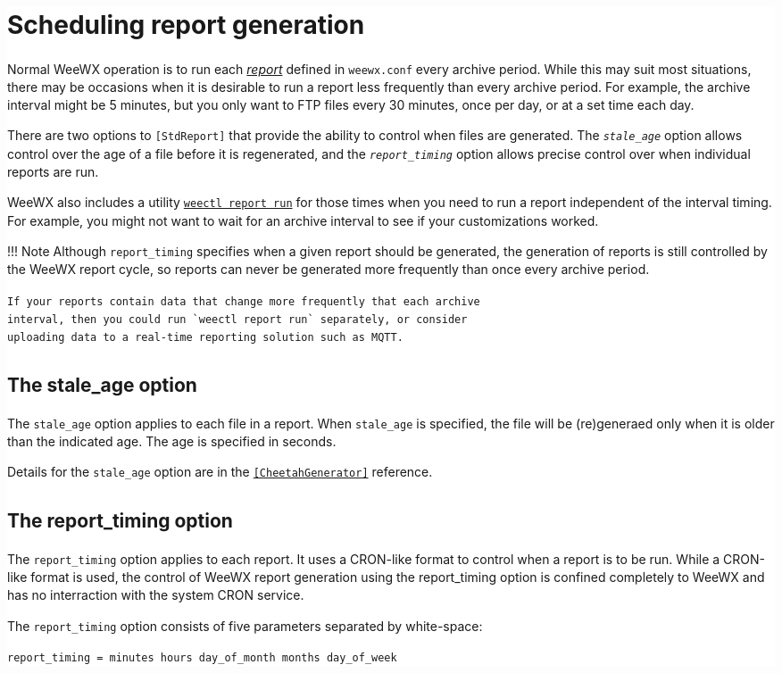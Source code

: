 # Scheduling report generation

Normal WeeWX operation is to run each _[report](../reference/weewx-options/stdreport.md)_
defined in `weewx.conf` every archive period. While this may suit most
situations, there may be occasions when it is desirable to run a report less
frequently than every archive period. For example, the archive interval might
be 5 minutes, but you only want to FTP files every 30 minutes, once per day,
or at a set time each day.

There are two options to `[StdReport]` that provide the ability to control
when files are generated. The _`stale_age`_ option allows control over the
age of a file before it is regenerated, and the _`report_timing`_ option
allows precise control over when individual reports are run.

WeeWX also includes a utility [`weectl report
run`](../utilities/weectl-report.md#run-reports-on-demand) for
those times when you need to run a report independent of the interval timing.
For example, you might not want to wait for an archive interval to see if
your customizations worked.

!!! Note
    Although `report_timing` specifies when a given report should be generated,
    the generation of reports is still controlled by the WeeWX report cycle,
    so reports can never be generated more frequently than once every archive
    period.

    If your reports contain data that change more frequently that each archive
    interval, then you could run `weectl report run` separately, or consider
    uploading data to a real-time reporting solution such as MQTT.

## The stale_age option

The `stale_age` option applies to each file in a report. When `stale_age`
is specified, the file will be (re)generaed only when it is older than the
indicated age. The age is specified in seconds.

Details for the `stale_age` option are in the
[`[CheetahGenerator]`](../reference/skin-options/cheetahgenerator.md#stale_age) reference.

## The report_timing option

The `report_timing` option applies to each report. It uses a CRON-like
format to control when a report is to be run. While a CRON-like format is used,
the control of WeeWX report generation using the report_timing option is
confined completely to WeeWX and has no interraction with the system CRON
service.

The `report_timing` option consists of five parameters separated by
white-space:

```
report_timing = minutes hours day_of_month months day_of_week
```
